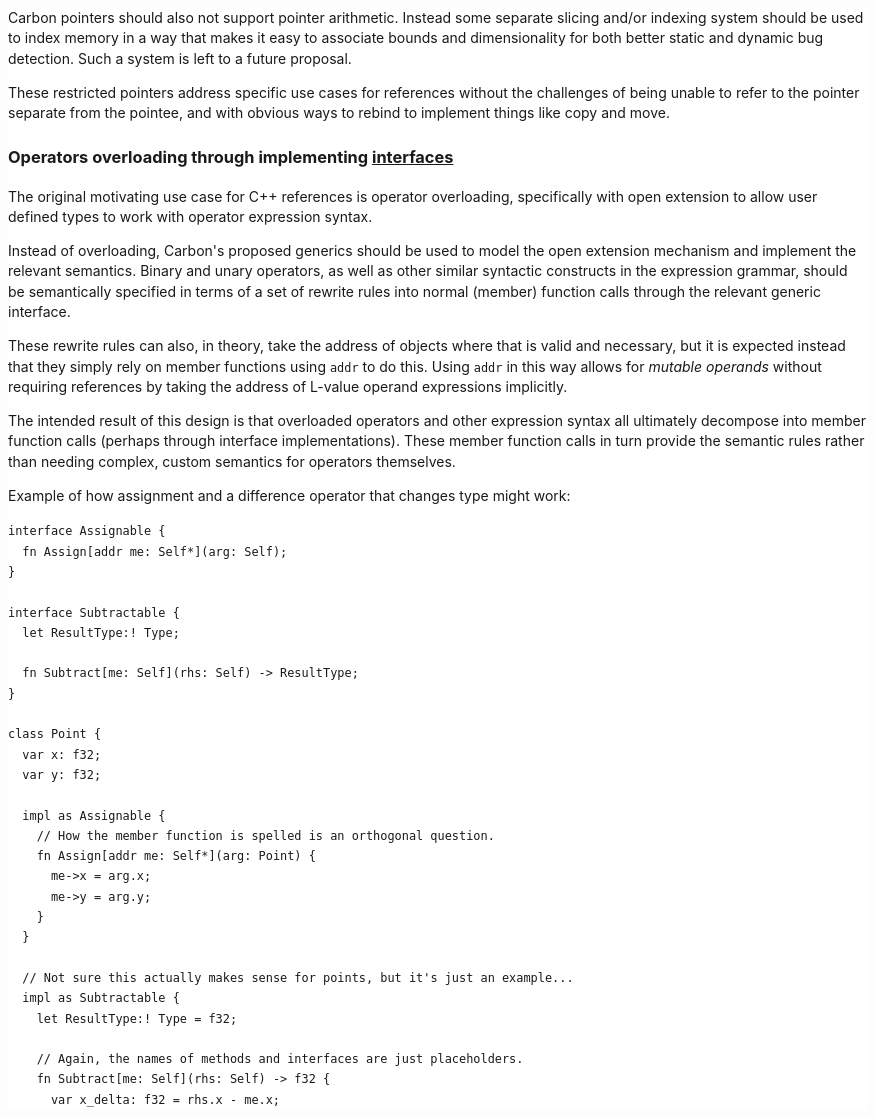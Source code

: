 Carbon pointers should also not support pointer arithmetic. Instead some
separate slicing and/or indexing system should be used to index memory in a way
that makes it easy to associate bounds and dimensionality for both better static
and dynamic bug detection. Such a system is left to a future proposal.

These restricted pointers address specific use cases for references without the
challenges of being unable to refer to the pointer separate from the pointee,
and with obvious ways to rebind to implement things like copy and move.

### Operators overloading through implementing [interfaces](/docs/design/generics/overview.md#interfaces)

The original motivating use case for C++ references is operator overloading,
specifically with open extension to allow user defined types to work with
operator expression syntax.

Instead of overloading, Carbon's proposed generics should be used to model the
open extension mechanism and implement the relevant semantics. Binary and unary
operators, as well as other similar syntactic constructs in the expression
grammar, should be semantically specified in terms of a set of rewrite rules
into normal (member) function calls through the relevant generic interface.

These rewrite rules can also, in theory, take the address of objects where that
is valid and necessary, but it is expected instead that they simply rely on
member functions using `addr` to do this. Using `addr` in this way allows for
_mutable operands_ without requiring references by taking the address of L-value
operand expressions implicitly.

The intended result of this design is that overloaded operators and other
expression syntax all ultimately decompose into member function calls (perhaps
through interface implementations). These member function calls in turn provide
the semantic rules rather than needing complex, custom semantics for operators
themselves.

Example of how assignment and a difference operator that changes type might
work:

```
interface Assignable {
  fn Assign[addr me: Self*](arg: Self);
}

interface Subtractable {
  let ResultType:! Type;

  fn Subtract[me: Self](rhs: Self) -> ResultType;
}

class Point {
  var x: f32;
  var y: f32;

  impl as Assignable {
    // How the member function is spelled is an orthogonal question.
    fn Assign[addr me: Self*](arg: Point) {
      me->x = arg.x;
      me->y = arg.y;
    }
  }

  // Not sure this actually makes sense for points, but it's just an example...
  impl as Subtractable {
    let ResultType:! Type = f32;

    // Again, the names of methods and interfaces are just placeholders.
    fn Subtract[me: Self](rhs: Self) -> f32 {
      var x_delta: f32 = rhs.x - me.x;
```